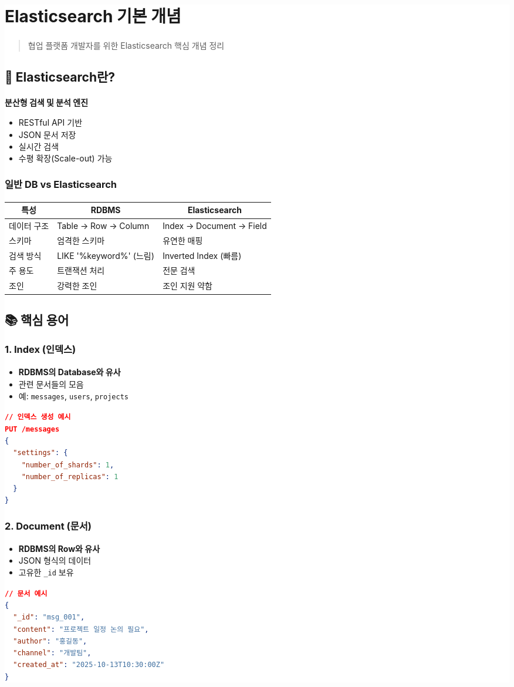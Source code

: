 # Elasticsearch 기본 개념

> 협업 플랫폼 개발자를 위한 Elasticsearch 핵심 개념 정리

## 🎯 Elasticsearch란?

**분산형 검색 및 분석 엔진**
- RESTful API 기반
- JSON 문서 저장
- 실시간 검색
- 수평 확장(Scale-out) 가능

### 일반 DB vs Elasticsearch

| 특성 | RDBMS | Elasticsearch |
|------|-------|---------------|
| 데이터 구조 | Table → Row → Column | Index → Document → Field |
| 스키마 | 엄격한 스키마 | 유연한 매핑 |
| 검색 방식 | LIKE '%keyword%' (느림) | Inverted Index (빠름) |
| 주 용도 | 트랜잭션 처리 | 전문 검색 |
| 조인 | 강력한 조인 | 조인 지원 약함 |

## 📚 핵심 용어

### 1. Index (인덱스)
- **RDBMS의 Database와 유사**
- 관련 문서들의 모음
- 예: `messages`, `users`, `projects`

```json
// 인덱스 생성 예시
PUT /messages
{
  "settings": {
    "number_of_shards": 1,
    "number_of_replicas": 1
  }
}
```

### 2. Document (문서)
- **RDBMS의 Row와 유사**
- JSON 형식의 데이터
- 고유한 `_id` 보유

```json
// 문서 예시
{
  "_id": "msg_001",
  "content": "프로젝트 일정 논의 필요",
  "author": "홍길동",
  "channel": "개발팀",
  "created_at": "2025-10-13T10:30:00Z"
}
```
